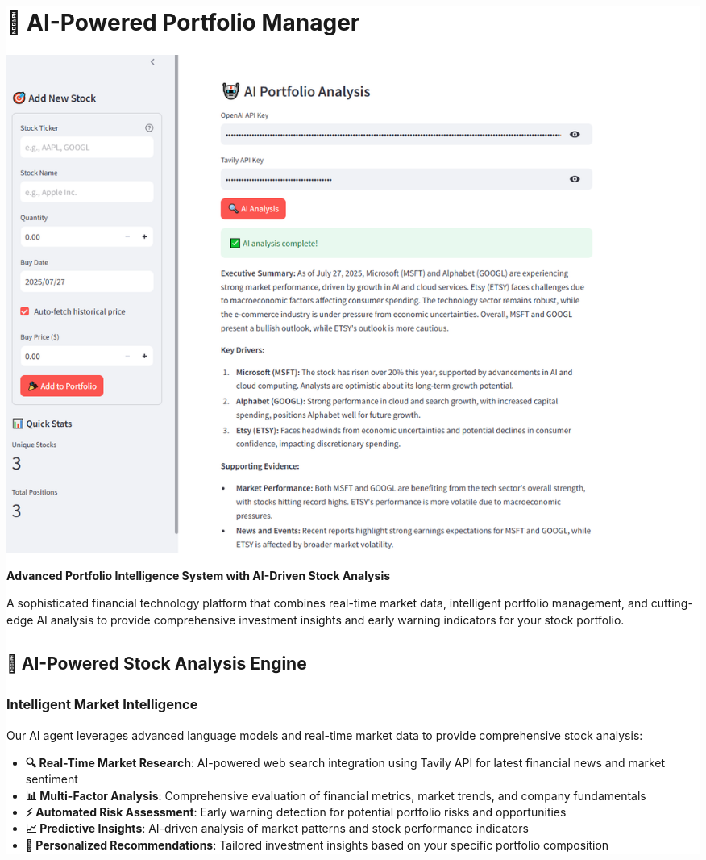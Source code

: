 # 🧠 AI-Powered Portfolio Manager

![Portfolio Manager Screenshot](image.png)

**Advanced Portfolio Intelligence System with AI-Driven Stock Analysis**

A sophisticated financial technology platform that combines real-time market data, intelligent portfolio management, and cutting-edge AI analysis to provide comprehensive investment insights and early warning indicators for your stock portfolio.

## 🤖 AI-Powered Stock Analysis Engine

### Intelligent Market Intelligence
Our AI agent leverages advanced language models and real-time market data to provide comprehensive stock analysis:

- **🔍 Real-Time Market Research**: AI-powered web search integration using Tavily API for latest financial news and market sentiment
- **📊 Multi-Factor Analysis**: Comprehensive evaluation of financial metrics, market trends, and company fundamentals
- **⚡ Automated Risk Assessment**: Early warning detection for potential portfolio risks and opportunities
- **📈 Predictive Insights**: AI-driven analysis of market patterns and stock performance indicators
- **🎯 Personalized Recommendations**: Tailored investment insights based on your specific portfolio composition
